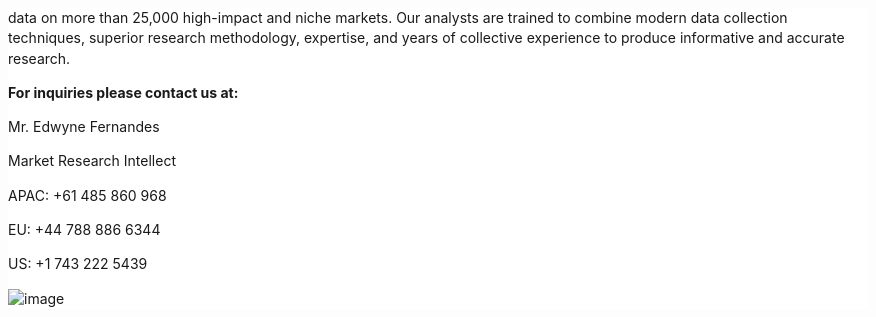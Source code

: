 data on more than 25,000 high-impact and niche markets. Our analysts are trained to combine modern data collection techniques, superior research methodology, expertise, and years of collective experience to produce informative and accurate research.</span></p><p><strong>For inquiries please contact us at:</strong></p><p>Mr. Edwyne Fernandes</p><p>Market Research Intellect</p><p>APAC: +61 485 860 968</p><p>EU: +44 788 886 6344</p><p>US: +1 743 222 5439</p>
![image](https://github.com/user-attachments/assets/cc67911d-14a3-4803-9bc0-a2ffc2512769)
